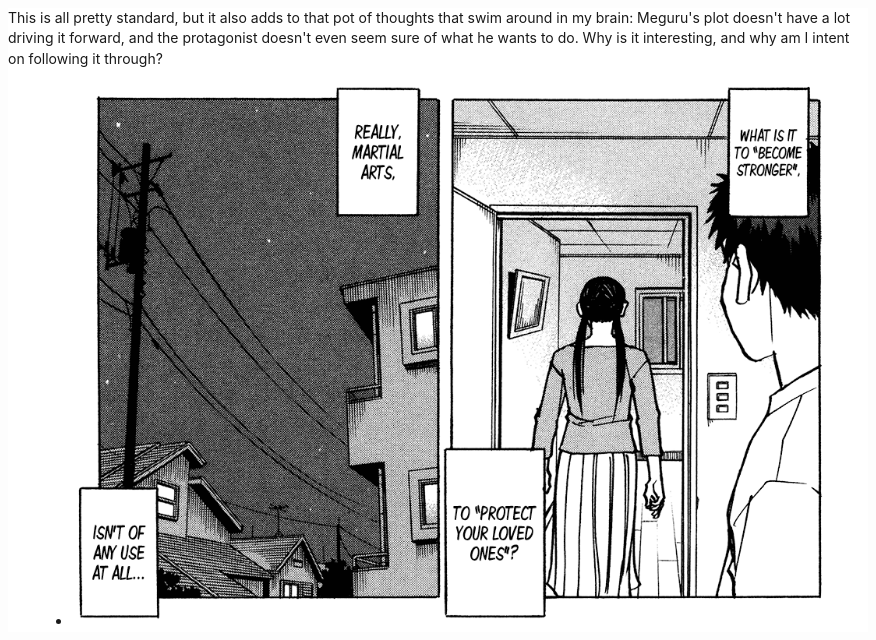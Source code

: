 This is all pretty standard, but it also adds to that pot of thoughts that swim around in my brain: Meguru's plot doesn't have a lot driving it forward, and the protagonist doesn't even seem sure of what he wants to do. Why is it interesting, and why am I intent on following it through?

<figure>

- ![](images/allrounder_meguru_1.png)